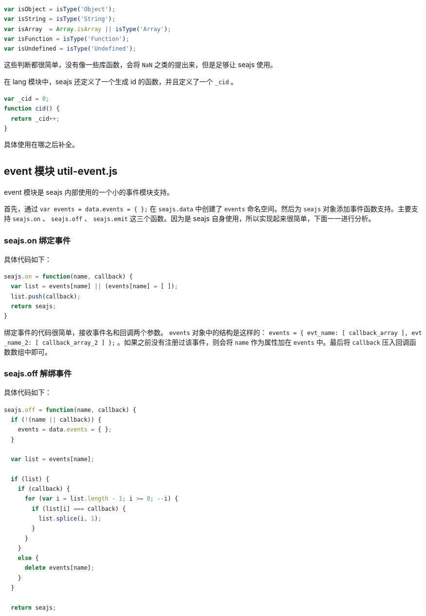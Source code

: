 ```javascript
var isObject = isType('Object');
var isString = isType('String');
var isArray  = Array.isArray || isType('Array');
var isFunction = isType('Function');
var isUndefined = isType('Undefined');
```

这些判断都很简单，没有像一些库函数，会将 `NaN` 之类的提出来，但是足够让 seajs 使用。

在 lang 模块中，seajs 还定义了一个生成 id 的函数，并且定义了一个 `_cid` 。

```javascript
var _cid = 0;
function cid() {
  return _cid++;
}
```

具体使用在哪之后补全。

## event 模块 util-event.js

event 模块是 seajs 内部使用的一个小的事件模块支持。

首先，通过 `var events = data.events = { };` 在 `seajs.data` 中创建了 `events` 命名空间。然后为 `seajs` 对象添加事件函数支持。主要支持 `seajs.on` 、 `seajs.off` 、 `seajs.emit` 这三个函数。因为是 seajs 自身使用，所以实现起来很简单，下面一一进行分析。

### seajs.on 绑定事件

具体代码如下：

```javascript
seajs.on = function(name, callback) {
  var list = events[name] || (events[name] = [ ]);
  list.push(callback);
  return seajs;
}
```

绑定事件的代码很简单，接收事件名和回调两个参数。 `events` 对象中的结构是这样的： `events = { evt_name: [ callback_array ], evt_name_2: [ callback_array_2 ] };` 。如果之前没有注册过该事件，则会将 `name` 作为属性加在 `events` 中。最后将 `callback` 压入回调函数数组中即可。

### seajs.off 解绑事件

具体代码如下：

```javascript
seajs.off = function(name, callback) {
  if (!(name || callback)) {
    events = data.events = { };
  }

  var list = events[name];

  if (list) {
    if (callback) {
      for (var i = list.length - 1; i >= 0; --i) {
        if (list[i] === callback) {
          list.splice(i, 1);
        }
      }
    }
    else {
      delete events[name];
    }
  }

  return seajs;
```